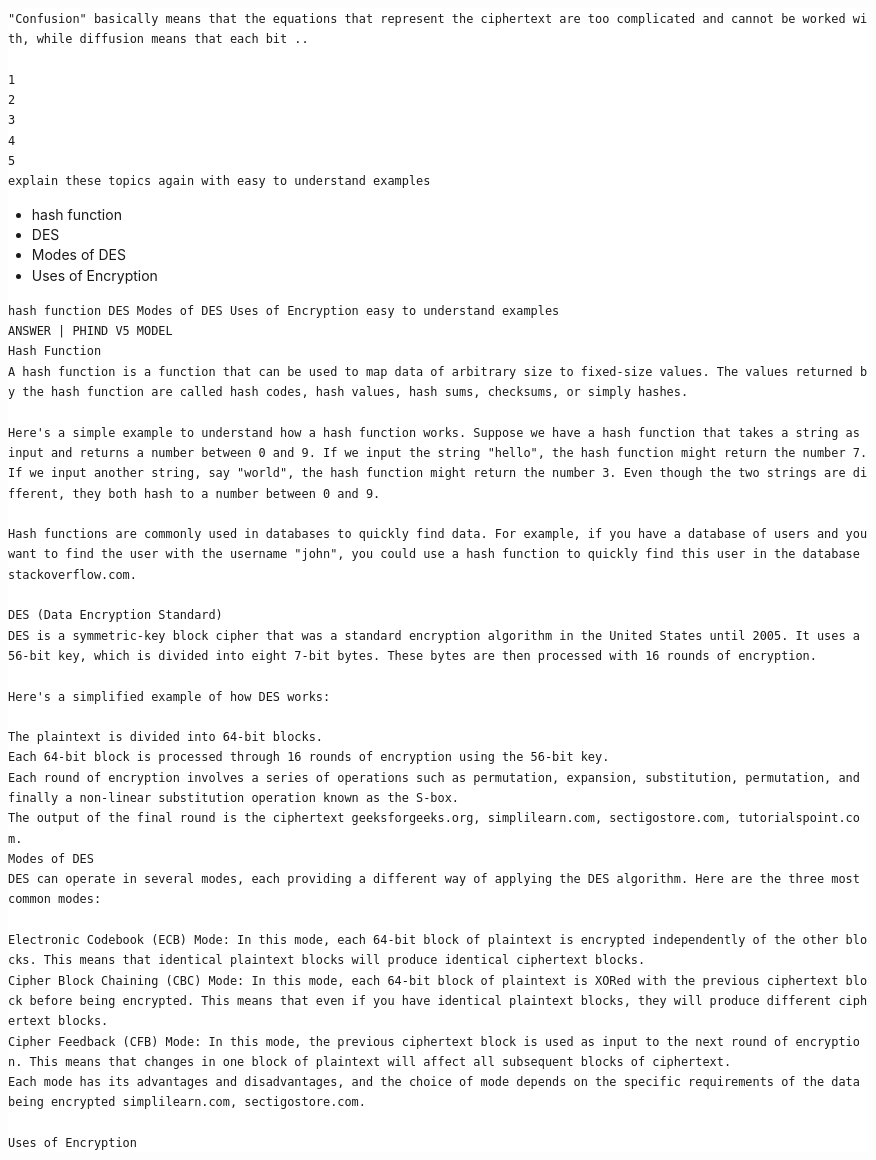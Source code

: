 ```
"Confusion" basically means that the equations that represent the ciphertext are too complicated and cannot be worked with, while diffusion means that each bit ..

1
2
3
4
5
explain these topics again with easy to understand examples
```
- hash function
- DES 
- Modes of DES 
- Uses of Encryption
```
hash function DES Modes of DES Uses of Encryption easy to understand examples
ANSWER | PHIND V5 MODEL
Hash Function
A hash function is a function that can be used to map data of arbitrary size to fixed-size values. The values returned by the hash function are called hash codes, hash values, hash sums, checksums, or simply hashes.

Here's a simple example to understand how a hash function works. Suppose we have a hash function that takes a string as input and returns a number between 0 and 9. If we input the string "hello", the hash function might return the number 7. If we input another string, say "world", the hash function might return the number 3. Even though the two strings are different, they both hash to a number between 0 and 9.

Hash functions are commonly used in databases to quickly find data. For example, if you have a database of users and you want to find the user with the username "john", you could use a hash function to quickly find this user in the database stackoverflow.com.

DES (Data Encryption Standard)
DES is a symmetric-key block cipher that was a standard encryption algorithm in the United States until 2005. It uses a 56-bit key, which is divided into eight 7-bit bytes. These bytes are then processed with 16 rounds of encryption.

Here's a simplified example of how DES works:

The plaintext is divided into 64-bit blocks.
Each 64-bit block is processed through 16 rounds of encryption using the 56-bit key.
Each round of encryption involves a series of operations such as permutation, expansion, substitution, permutation, and finally a non-linear substitution operation known as the S-box.
The output of the final round is the ciphertext geeksforgeeks.org, simplilearn.com, sectigostore.com, tutorialspoint.com.
Modes of DES
DES can operate in several modes, each providing a different way of applying the DES algorithm. Here are the three most common modes:

Electronic Codebook (ECB) Mode: In this mode, each 64-bit block of plaintext is encrypted independently of the other blocks. This means that identical plaintext blocks will produce identical ciphertext blocks.
Cipher Block Chaining (CBC) Mode: In this mode, each 64-bit block of plaintext is XORed with the previous ciphertext block before being encrypted. This means that even if you have identical plaintext blocks, they will produce different ciphertext blocks.
Cipher Feedback (CFB) Mode: In this mode, the previous ciphertext block is used as input to the next round of encryption. This means that changes in one block of plaintext will affect all subsequent blocks of ciphertext.
Each mode has its advantages and disadvantages, and the choice of mode depends on the specific requirements of the data being encrypted simplilearn.com, sectigostore.com.

Uses of Encryption
```